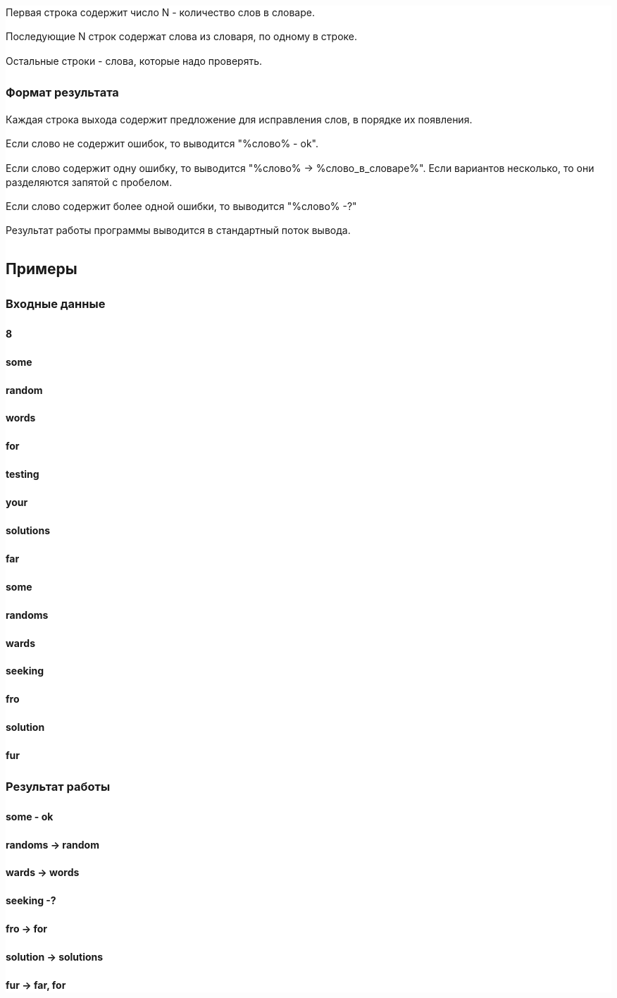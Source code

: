 Первая строка содержит число N - количество слов в словаре.

Последующие N строк содержат слова из словаря, по одному в строке.

Остальные строки - слова, которые надо проверять.

### Формат результата
Каждая строка выхода содержит предложение для исправления слов, в порядке их появления.

Если слово не содержит ошибок, то выводится "%слово% - ok".

Если слово содержит одну ошибку, то выводится "%слово% -> %слово_в_словаре%". Если вариантов несколько, то они разделяются запятой с пробелом.

Если слово содержит более одной ошибки, то выводится "%слово% -?"

Результат работы программы выводится в стандартный поток вывода.

## Примеры

### Входные данные
#### 8
#### some
#### random
#### words
#### for
#### testing
#### your
#### solutions
#### far

#### some
#### randoms
#### wards
#### seeking
#### fro
#### solution
#### fur

### Результат работы
#### some - ok
#### randoms -> random
#### wards -> words
#### seeking -?
#### fro -> for
#### solution -> solutions
#### fur -> far, for
